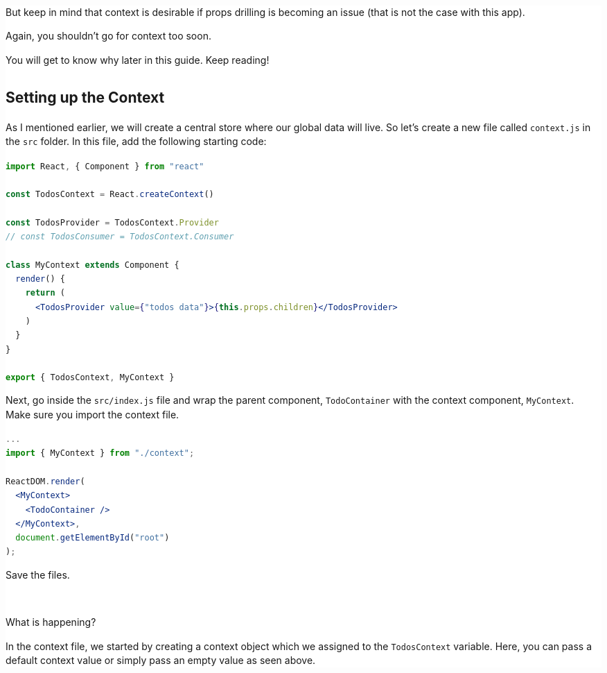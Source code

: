But keep in mind that context is desirable if props drilling is becoming an issue (that is not the case with this app).

Again, you shouldn’t go for context too soon.

You will get to know why later in this guide. Keep reading!

## Setting up the Context

As I mentioned earlier, we will create a central store where our global data will live. So let’s create a new file called `context.js` in the `src` folder. In this file, add the following starting code:

```jsx
import React, { Component } from "react"

const TodosContext = React.createContext()

const TodosProvider = TodosContext.Provider
// const TodosConsumer = TodosContext.Consumer

class MyContext extends Component {
  render() {
    return (
      <TodosProvider value={"todos data"}>{this.props.children}</TodosProvider>
    )
  }
}

export { TodosContext, MyContext }
```

Next, go inside the `src/index.js` file and wrap the parent component, `TodoContainer` with the context component, `MyContext`. Make sure you import the context file.

```jsx
...
import { MyContext } from "./context";

ReactDOM.render(
  <MyContext>
    <TodoContainer />
  </MyContext>,
  document.getElementById("root")
);
```

Save the files.

<br />

What is happening?

In the context file, we started by creating a context object which we assigned to the `TodosContext` variable. Here, you can pass a default context value or simply pass an empty value as seen above.
